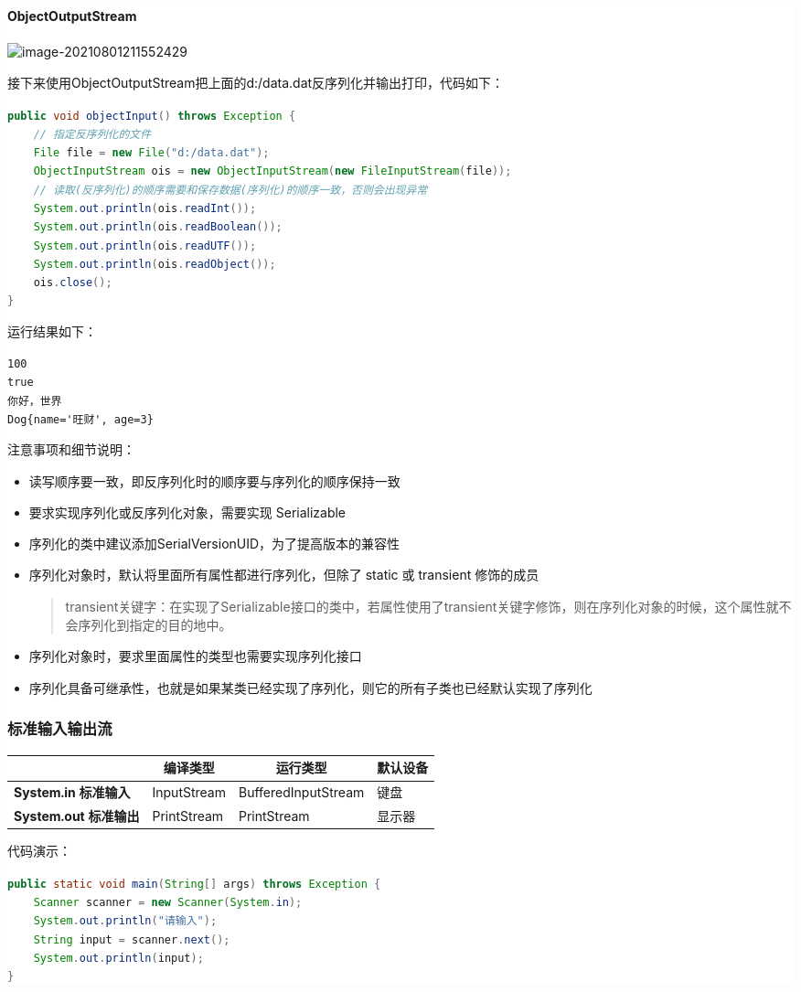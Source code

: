 #### ObjectOutputStream

![image-20210801211552429](https://strawberry-album.oss-cn-beijing.aliyuncs.com/image/image-20210801211552429.png)

接下来使用ObjectOutputStream把上面的d:/data.dat反序列化并输出打印，代码如下：

```java
public void objectInput() throws Exception {
    // 指定反序列化的文件
    File file = new File("d:/data.dat");
    ObjectInputStream ois = new ObjectInputStream(new FileInputStream(file));
    // 读取(反序列化)的顺序需要和保存数据(序列化)的顺序一致，否则会出现异常
    System.out.println(ois.readInt());
    System.out.println(ois.readBoolean());
    System.out.println(ois.readUTF());
    System.out.println(ois.readObject());
    ois.close();
}
```

运行结果如下：

```
100
true
你好，世界
Dog{name='旺财', age=3}
```

注意事项和细节说明：

+ 读写顺序要一致，即反序列化时的顺序要与序列化的顺序保持一致

+ 要求实现序列化或反序列化对象，需要实现 Serializable

+ 序列化的类中建议添加SerialVersionUID，为了提高版本的兼容性

+ 序列化对象时，默认将里面所有属性都进行序列化，但除了 static 或 transient 修饰的成员

  > transient关键字：在实现了Serializable接口的类中，若属性使用了transient关键字修饰，则在序列化对象的时候，这个属性就不会序列化到指定的目的地中。

+ 序列化对象时，要求里面属性的类型也需要实现序列化接口

+ 序列化具备可继承性，也就是如果某类已经实现了序列化，则它的所有子类也已经默认实现了序列化

### 标准输入输出流

|                         | 编译类型    | 运行类型            | 默认设备 |
| ----------------------- | ----------- | ------------------- | -------- |
| **System.in 标准输入**  | InputStream | BufferedInputStream | 键盘     |
| **System.out 标准输出** | PrintStream | PrintStream         | 显示器   |

代码演示：

```java
public static void main(String[] args) throws Exception {
    Scanner scanner = new Scanner(System.in);
    System.out.println("请输入");
    String input = scanner.next();
    System.out.println(input);
}
```

